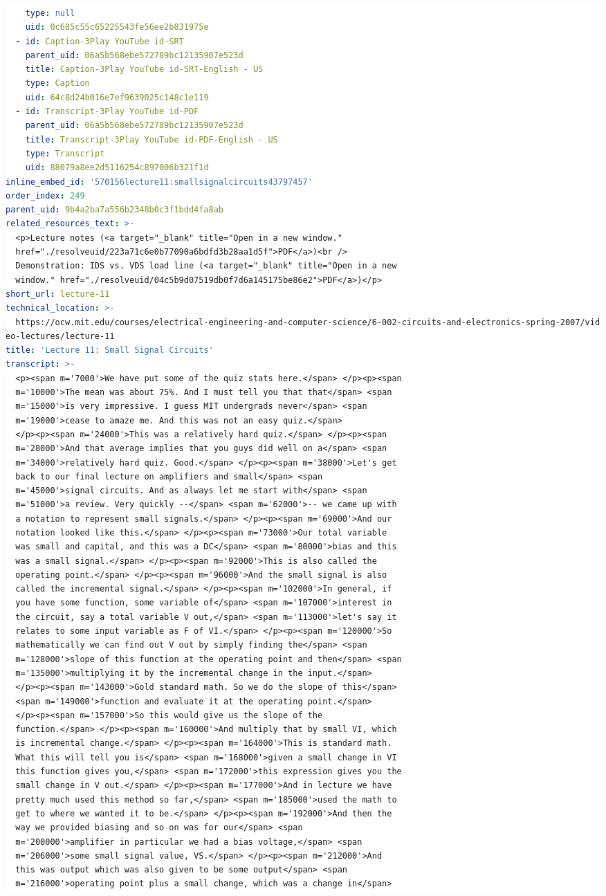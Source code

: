 ```yaml
    type: null
    uid: 0c685c55c65225543fe56ee2b831975e
  - id: Caption-3Play YouTube id-SRT
    parent_uid: 06a5b568ebe572789bc12135907e523d
    title: Caption-3Play YouTube id-SRT-English - US
    type: Caption
    uid: 64c8d24b016e7ef9639025c148c1e119
  - id: Transcript-3Play YouTube id-PDF
    parent_uid: 06a5b568ebe572789bc12135907e523d
    title: Transcript-3Play YouTube id-PDF-English - US
    type: Transcript
    uid: 88079a8ee2d5116254c897006b321f1d
inline_embed_id: '570156lecture11:smallsignalcircuits43797457'
order_index: 249
parent_uid: 9b4a2ba7a556b2348b0c3f1bdd4fa8ab
related_resources_text: >-
  <p>Lecture notes (<a target="_blank" title="Open in a new window."
  href="./resolveuid/223a71c6e0b77090a6bdfd3b28aa1d5f">PDF</a>)<br />
  Demonstration: IDS vs. VDS load line (<a target="_blank" title="Open in a new
  window." href="./resolveuid/04c5b9d07519db0f7d6a145175be86e2">PDF</a>)</p>
short_url: lecture-11
technical_location: >-
  https://ocw.mit.edu/courses/electrical-engineering-and-computer-science/6-002-circuits-and-electronics-spring-2007/video-lectures/lecture-11
title: 'Lecture 11: Small Signal Circuits'
transcript: >-
  <p><span m='7000'>We have put some of the quiz stats here.</span> </p><p><span
  m='10000'>The mean was about 75%. And I must tell you that that</span> <span
  m='15000'>is very impressive. I guess MIT undergrads never</span> <span
  m='19000'>cease to amaze me. And this was not an easy quiz.</span>
  </p><p><span m='24000'>This was a relatively hard quiz.</span> </p><p><span
  m='28000'>And that average implies that you guys did well on a</span> <span
  m='34000'>relatively hard quiz. Good.</span> </p><p><span m='38000'>Let's get
  back to our final lecture on amplifiers and small</span> <span
  m='45000'>signal circuits. And as always let me start with</span> <span
  m='51000'>a review. Very quickly --</span> <span m='62000'>-- we came up with
  a notation to represent small signals.</span> </p><p><span m='69000'>And our
  notation looked like this.</span> </p><p><span m='73000'>Our total variable
  was small and capital, and this was a DC</span> <span m='80000'>bias and this
  was a small signal.</span> </p><p><span m='92000'>This is also called the
  operating point.</span> </p><p><span m='96000'>And the small signal is also
  called the incremental signal.</span> </p><p><span m='102000'>In general, if
  you have some function, some variable of</span> <span m='107000'>interest in
  the circuit, say a total variable V out,</span> <span m='113000'>let's say it
  relates to some input variable as F of VI.</span> </p><p><span m='120000'>So
  mathematically we can find out V out by simply finding the</span> <span
  m='128000'>slope of this function at the operating point and then</span> <span
  m='135000'>multiplying it by the incremental change in the input.</span>
  </p><p><span m='143000'>Gold standard math. So we do the slope of this</span>
  <span m='149000'>function and evaluate it at the operating point.</span>
  </p><p><span m='157000'>So this would give us the slope of the
  function.</span> </p><p><span m='160000'>And multiply that by small VI, which
  is incremental change.</span> </p><p><span m='164000'>This is standard math.
  What this will tell you is</span> <span m='168000'>given a small change in VI
  this function gives you,</span> <span m='172000'>this expression gives you the
  small change in V out.</span> </p><p><span m='177000'>And in lecture we have
  pretty much used this method so far,</span> <span m='185000'>used the math to
  get to where we wanted it to be.</span> </p><p><span m='192000'>And then the
  way we provided biasing and so on was for our</span> <span
  m='200000'>amplifier in particular we had a bias voltage,</span> <span
  m='206000'>some small signal value, VS.</span> </p><p><span m='212000'>And
  this was output which was also given to be some output</span> <span
  m='216000'>operating point plus a small change, which was a change in</span>
```